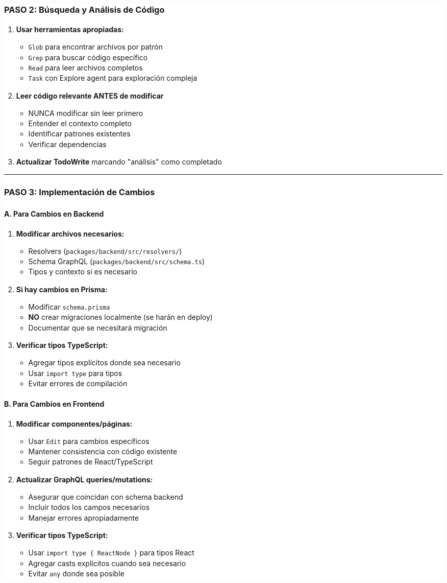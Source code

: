 
### PASO 2: Búsqueda y Análisis de Código

1. **Usar herramientas apropiadas:**
   - `Glob` para encontrar archivos por patrón
   - `Grep` para buscar código específico
   - `Read` para leer archivos completos
   - `Task` con Explore agent para exploración compleja

2. **Leer código relevante ANTES de modificar**
   - NUNCA modificar sin leer primero
   - Entender el contexto completo
   - Identificar patrones existentes
   - Verificar dependencias

3. **Actualizar TodoWrite** marcando "análisis" como completado

---

### PASO 3: Implementación de Cambios

#### A. Para Cambios en Backend

1. **Modificar archivos necesarios:**
   - Resolvers (`packages/backend/src/resolvers/`)
   - Schema GraphQL (`packages/backend/src/schema.ts`)
   - Tipos y contexto si es necesario

2. **Si hay cambios en Prisma:**
   - Modificar `schema.prisma`
   - **NO** crear migraciones localmente (se harán en deploy)
   - Documentar que se necesitará migración

3. **Verificar tipos TypeScript:**
   - Agregar tipos explícitos donde sea necesario
   - Usar `import type` para tipos
   - Evitar errores de compilación

#### B. Para Cambios en Frontend

1. **Modificar componentes/páginas:**
   - Usar `Edit` para cambios específicos
   - Mantener consistencia con código existente
   - Seguir patrones de React/TypeScript

2. **Actualizar GraphQL queries/mutations:**
   - Asegurar que coincidan con schema backend
   - Incluir todos los campos necesarios
   - Manejar errores apropiadamente

3. **Verificar tipos TypeScript:**
   - Usar `import type { ReactNode }` para tipos React
   - Agregar casts explícitos cuando sea necesario
   - Evitar `any` donde sea posible
